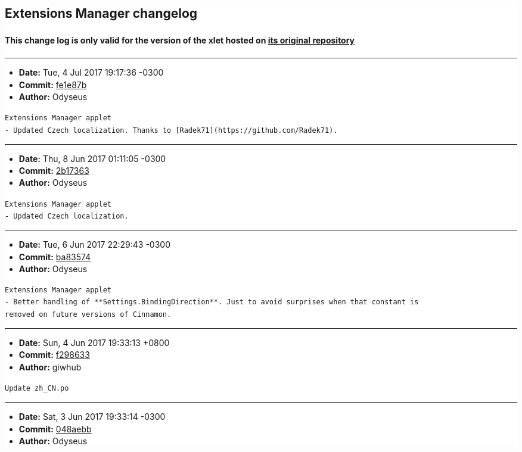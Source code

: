 ## Extensions Manager changelog

#### This change log is only valid for the version of the xlet hosted on [its original repository](https://github.com/Odyseus/CinnamonTools)

***

- **Date:** Tue, 4 Jul 2017 19:17:36 -0300
- **Commit:** [fe1e87b](https://github.com/Odyseus/CinnamonTools/commit/fe1e87b)
- **Author:** Odyseus

```
Extensions Manager applet
- Updated Czech localization. Thanks to [Radek71](https://github.com/Radek71).

```

***

- **Date:** Thu, 8 Jun 2017 01:11:05 -0300
- **Commit:** [2b17363](https://github.com/Odyseus/CinnamonTools/commit/2b17363)
- **Author:** Odyseus

```
Extensions Manager applet
- Updated Czech localization.

```

***

- **Date:** Tue, 6 Jun 2017 22:29:43 -0300
- **Commit:** [ba83574](https://github.com/Odyseus/CinnamonTools/commit/ba83574)
- **Author:** Odyseus

```
Extensions Manager applet
- Better handling of **Settings.BindingDirection**. Just to avoid surprises when that constant is
removed on future versions of Cinnamon.

```

***

- **Date:** Sun, 4 Jun 2017 19:33:13 +0800
- **Commit:** [f298633](https://github.com/Odyseus/CinnamonTools/commit/f298633)
- **Author:** giwhub

```
Update zh_CN.po

```

***

- **Date:** Sat, 3 Jun 2017 19:33:14 -0300
- **Commit:** [048aebb](https://github.com/Odyseus/CinnamonTools/commit/048aebb)
- **Author:** Odyseus
